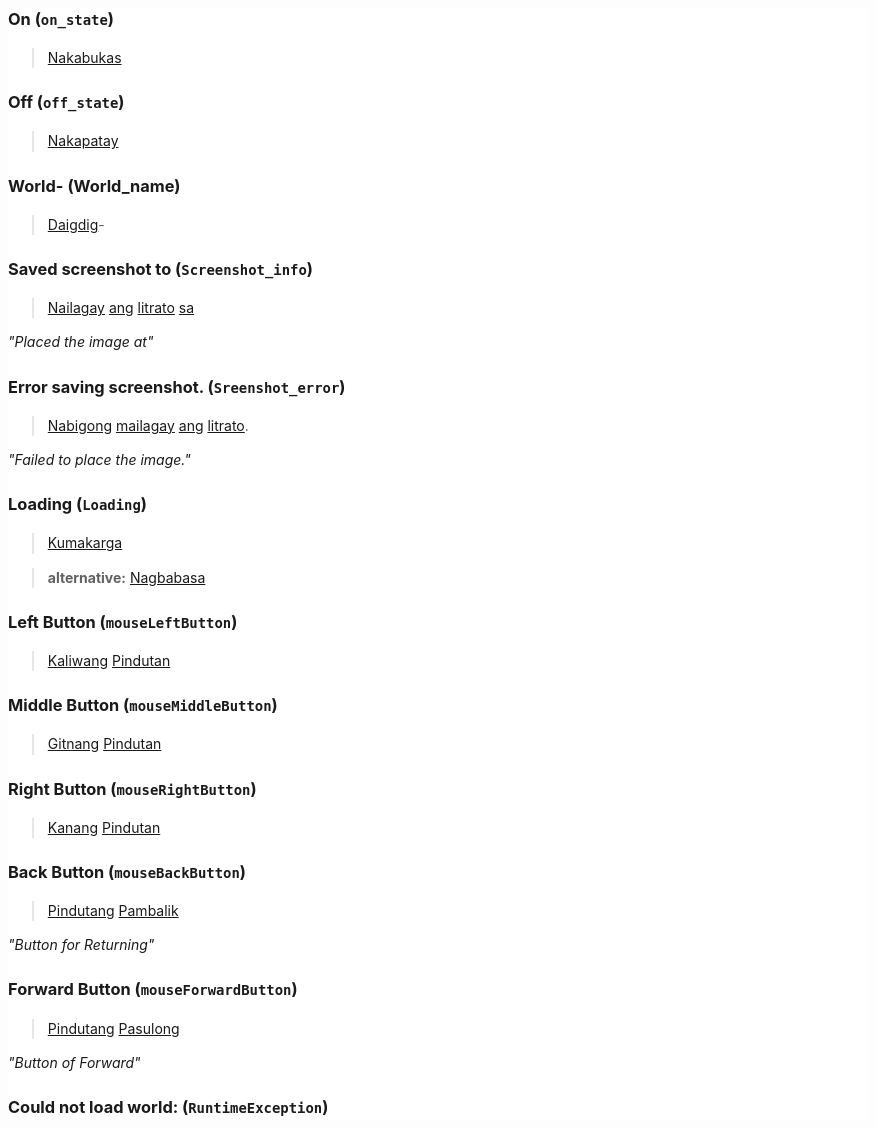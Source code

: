 ### On (`on_state`)

> [Nakabukas]

### Off (`off_state`)

> [Nakapatay]

### World- (World_name)

> [Daigdig]-

### Saved screenshot to (`Screenshot_info`)

> [Nailagay] [ang] [litrato] [sa]

*"Placed the image at"*

### Error saving screenshot. (`Sreenshot_error`)

> [Nabigong] [mailagay] [ang] [litrato].

*"Failed to place the image."*

### Loading (`Loading`)

> [Kumakarga]

> **alternative:** [Nagbabasa]

### Left Button (`mouseLeftButton`)

> [Kaliwang] [Pindutan]

### Middle Button (`mouseMiddleButton`)

> [Gitnang] [Pindutan]

### Right Button (`mouseRightButton`)

> [Kanang] [Pindutan]

### Back Button (`mouseBackButton`)

> [Pindutang] [Pambalik]

*"Button for Returning"*

### Forward Button (`mouseForwardButton`)

> [Pindutang] [Pasulong]

*"Button of Forward"*

### Could not load world: (`RuntimeException`)


['y]: https://en.wiktionary.org/wiki/'y#Tagalog
[-an]: https://en.wiktionary.org/wiki/-an#Tagalog
[-g]: https://en.wiktionary.org/wiki/-g#Tagalog
[-han]: https://en.wiktionary.org/wiki/-han#Tagalog
[-hin]: https://en.wiktionary.org/wiki/-hin#Tagalog
[-in]: https://en.wiktionary.org/wiki/-in#Tagalog
[-ng]: https://en.wiktionary.org/wiki/-ng#Tagalog
[-ng-]: https://en.wiktionary.org/wiki/-ng-#Tagalog
[-um-]: https://en.wiktionary.org/wiki/-um-#Tagalog
[ang]: https://en.wiktionary.org/wiki/ang#Tagalog
[anyo]: https://en.wiktionary.org/wiki/anyo#Tagalog
[araw]: https://en.wiktionary.org/wiki/araw#Tagalog
[at]: https://en.wiktionary.org/wiki/at#Tagalog
[atake]: https://en.wiktionary.org/wiki/atake#Tagalog
[atras]: https://en.wiktionary.org/wiki/atras#Tagalog
[ayos]: https://en.wiktionary.org/wiki/ayos#Tagalog
[babala]: https://en.wiktionary.org/wiki/babala#Tagalog
[bago]: https://en.wiktionary.org/wiki/bago#Tagalog
[bagong]: #bagong
[baligtad]: https://en.wiktionary.org/wiki/baligtad#Tagalog
[balik]: https://en.wiktionary.org/wiki/balik#Tagalog
[bangga]: https://en.wiktionary.org/wiki/bangga#Tagalog
[banggaan]: #banggaan
[basa]: https://en.wiktionary.org/wiki/base#Tagalog
[bawat]: https://en.wiktionary.org/wiki/bawat#Tagalog
[bigay]: https://en.wiktionary.org/wiki/bigay#Tagalog
[bigo]: https://en.wiktionary.org/wiki/bigo#Tagalog
[binhi]: https://en.wiktionary.org/wiki/binhi#Tagalog
[bitaw]: https://en.wiktionary.org/wiki/bitaw#Tagalog1
[bitawan]: #bitawan
[bloke]: https://en.wiktionary.org/wiki/bloke#Tagalog
[bukas]: https://en.wiktionary.org/1wiki/bukas#Tagalog
[buksan]: https://en.wiktionary.org/wiki/buksan#Tagalog
[bumalik]: https://en.wiktionary.org/wiki/bumalik#Tagalog
[buo]: https://en.wiktionary.org/wiki/buo#Tagalog
[buong]: #buong
[buong-tabing]: #buong-tabing
[buti]: https://en.wiktionary.org/wiki/buti#Tagalog
[daga]: https://en.wiktionary.org/wiki/daga#Tagalog
[dagdag]: https://en.wiktionary.org/wiki/dagdag#Tagalog
[dahilan]: https://en.wiktionary.org/wiki/dahilan#Tagalog
[daigdig]: https://en.wiktionary.org/wiki/daigdig#Tagalog
[dako]: https://en.wiktionary.org/wiki/dako#Tagalog
[dilim]: https://en.wiktionary.org/wiki/dilim#Tagalog
[dumapa]: https://en.wiktionary.org/wiki/dumapa#Tagalog
[gabay]: https://en.wiktionary.org/wiki/gabay#Tagalog
[gabayan]: #gabayan
[gabi]: https://en.wiktionary.org/wiki/gabi#Tagalog
[gagana]: https://www.tagalog.com/dictionary/conjugation.php?translation_entry_id=3676&conjugation_type=Future
[gawa]: https://en.wiktionary.org/wiki/gawa#Tagalog
[gitna]: https://en.wiktionary.org/wiki/gitna#Tagalog
[gitnang]: #gitnang
[guhit]: https://en.wiktionary.org/wiki/guhit#Tagalog
[gumamit]: https://en.wiktionary.org/wiki/gumamit#Tagalog
[gumawa]: https://en.wiktionary.org/wiki/gumawa#Tagalog
[hangganan]: https://en.wiktionary.org/wiki/hangganan#Tagalog
[hanap]: https://en.wiktionary.org/wiki/hanap#Tagalog
[hanay]: https://en.wiktionary.org/wiki/hanay#Tagalog
[hindi]: https://en.wiktionary.org/wiki/hindi#Tagalog
[hirap]: https://en.wiktionary.org/wiki/hirap#Tagalog
[huli]: https://en.wiktionary.org/wiki/huli#Tagalog
[huling]: #huling
[i-]: https://en.wiktionary.org/wiki/i-#Tagalog
[ika-]: https://en.wiktionary.org/wiki/ika-#Tagalog
[ikandarapa]: https://en.wiktionary.org/wiki/ikandarapa#Tagalog
[ilagay]: https://en.wiktionary.org/wiki/ilagay#Tagalog
[ilaw]: https://en.wiktionary.org/wiki/ilaw#Tagalog
[ipagbubuti]: #ipagbubuti
[itago]: https://en.wiktionary.org/wiki/itago#Tagalog
[ka]: https://en.wiktionary.org/wiki/ka#Tagalog
[ka-]: https://en.wiktionary.org/wiki/ka-#Tagalog
[kaalaman]: https://en.wiktionary.org/wiki/kaalaman#Tagalog
[kagamitan]: https://www.tagalog.com/dictionary/kagamitan
[kaganapan]: https://en.wiktionary.org/wiki/kaganapan#Tagalog
[kahel]: https://en.wiktionary.org/wiki/kahel#Tagalog
[kalawakan]: https://en.wiktionary.org/wiki/kalawakan#Tagalog
[kaliwa]: https://en.wiktionary.org/wiki/kaliwa#Tagalog
[kaliwang]: #kaliwang
[kanan]: https://en.wiktionary.org/wiki/kanan#Tagalog
[kanang]: #kanang
[kandarapa]: https://en.wiktionary.org/wiki/kandarapa#Tagalog
[kamalian]: https://en.wiktionary.org/wiki/kamalian#Tagalog
[karga]: https://en.wiktionary.org/wiki/karga#Tagalog
[kargahin]: #kargahin
[katamtaman]: https://www.tagalog.com/dictionary/katamtaman
[katawan]: https://en.wiktionary.org/wiki/katawan#Tagalog
[katugunan]: #katugunan
[kaya]: https://en.wiktionary.org/wiki/kaya#Tagalog
[kaya'y]: #kayay
[kredito]: https://www.tagaloglang.com/kredito/
[kulang]: https://en.wiktionary.org/wiki/kulang#Tagalog
[kumakarga]: #kumakarga
[kumakatawan]: #kumakatawan
[kunan]: https://en.wiktionary.org/wiki/lahat#Tagalog
[lahat]: https://en.wiktionary.org/wiki/langit#Tagalog
[landas]: https://en.wiktionary.org/wiki/landas#Tagalog
[langit]: https://en.wiktionary.org/wiki/langit#Tagalog
[larangan]: https://en.wiktionary.org/wiki/larangan#Tagalog
[laro]: https://en.wiktionary.org/wiki/laro#Tagalog
[layo]: https://en.wiktionary.org/wiki/layo#Tagalog
[ligtas]: https://en.wiktionary.org/wiki/ligtas#Tagalog
[lilim]: https://en.wiktionary.org/wiki/lilim#Tagalog
[litrato]: https://en.wiktionary.org/wiki/litrato#Tagalog
[ma-]: https://en.wiktionary.org/wiki/ma-#Tagalog
[maaari]: https://en.wiktionary.org/wiki/maaari#Tagalog
[maaaring]: #maaaring
[maaga]: https://en.wiktionary.org/wiki/maaga#Tagalog
[maagang]: #maagang
[mabuhay]: https://en.wiktionary.org/wiki/mabuhay#Tagalog
[mabuksan]: https://en.wiktionary.org/wiki/mabuksan#Tagalog
[madali]: https://en.wiktionary.org/wiki/madali#Tagalog
[mag-]: https://en.wiktionary.org/wiki/mag-#Tagalog
[magabayan]: #magabayan
[magagawa]: #magagawa
[magbago]: #magbago
[maglagay]: https://en.wiktionary.org/wiki/maglagay#Tagalog
[maglaro]: https://en.wiktionary.org/wiki/maglaro#Tagalog
[magkaroon]: https://en.wiktionary.org/wiki/magkaroon#Tagalog
[mahirap]: https://en.wiktionary.org/wiki/mahirap#Tagalog
[mailagay]: #mailagay
[maka-]: https://en.wiktionary.org/wiki/maka-#Tagalog
[makakalaro]: #makakalaro
[makapag-]: https://www.tagalog.com/dictionary/makapagroot
[makapagbigay]: #makapagbigay
[makipag-]: https://en.wiktionary.org/wiki/makipag-#Tagalog
[makipag-usap]: https://en.wiktionary.org/wiki/makipag-usap#Tagalog
[makipaglaro]: #makipaglaro
[makulimlim]: https://en.wiktionary.org/wiki/makulimlim#Tagalog
[malabo]: https://en.wiktionary.org/wiki/malabo#Tagalog
[malabong]: #malabong
[malayo]: https://en.wiktionary.org/wiki/malayo#Tagalog
[malayong]: #malayong
[maligaya]: https://en.wiktionary.org/wiki/maligaya#Tagalog
[maligayang]: #maligayang
[maligayang pagdating]: https://en.wiktionary.org/wiki/maligayang_pagdating#Tagalog
[malikot]: https://en.wiktionary.org/wiki/malikot#Tagalog
[mang-]: https://en.wiktionary.org/wiki/mang-#Tagalog
[mangguguhit]: #mangguguhit
[manglililim]: #manglililim
[mapayapa]: https://en.wiktionary.org/wiki/mapayapa#Tagalog
[marami]: https://en.wiktionary.org/wiki/marami#Tagalog
[maraming]: #maraming
[masapalaran]: #masapalaran
[matapos]: https://en.wiktionary.org/wiki/matapos#Tagalog
[matulungan]: #matulungan
[mga]: https://en.wiktionary.org/wiki/mga#Tagalog
[muli]: https://en.wiktionary.org/wiki/muli#Tagalog
[musika]: https://en.wiktionary.org/wiki/musika#Tagalog
[na]: https://en.wiktionary.org/wiki/na#Tagalog
[na-]: https://en.wiktionary.org/wiki/na-#Tagalog
[nabigong]: #nabigong
[nag-]: https://en.wiktionary.org/wiki/nag-#Tagalog
[nagbabago]: #nagbabago
[nagbabasa]: #nagbabasa
[nagliligtas]: #nagliligtas
[nailagay]: #nailagay
[naka-]: https://en.wiktionary.org/wiki/naka-#Tagalog
[nakabukas]: #nakabukas
[nakapatay]: #nakapatay
[naligtas]: #naligtas
[namatay]: https://en.wiktionary.org/wiki/namatay#Tagalog
[napaka-]: https://en.wiktionary.org/wiki/napaka-#Tagalog
[napakadilim]: #napakadilim
[natiwalag]: #natiwalag
[nasa]: https://en.wiktionary.org/wiki/nasa#Tagalog
[ng]: https://en.wiktionary.org/wiki/ng#Tagalog
[ngayon]: https://en.wiktionary.org/wiki/ngayon#Tagalog
[ni]: https://en.wiktionary.org/wiki/ni#Tagalog
[o]: https://en.wiktionary.org/wiki/o#Tagalog
[pa]: https://en.wiktionary.org/wiki/pa#Tagalog
[pa-]: https://en.wiktionary.org/wiki/pa-#Tagalog
[pag-]: https://en.wiktionary.org/wiki/pag-#Tagalog
[pag-iilaw]: #pag-iilaw
[pagbabago]: #pagbabago
[pagguhit]: #pagguhit
[paghahanap]: #paghahanap
[pagka-]: https://en.wiktionary.org/wiki/pagka-#Tagalog
[pagkabalisa]: https://en.wiktionary.org/wiki/pagkabalisa#Tagalog
[pagkamalikot]: #pagkamalikot
[pagkamakulit]: #pagkamalikot
[pagkandarapa]: #pagkandarapa
[pagkasira]: #pagkasira
[pagkatiwali]: #pagkatiwali
[pagkilala]: https://en.wiktionary.org/wiki/pagkilala#Tagalog
[pagpalatuntunan]: #pagpalatuntunan
[pagpipilian]: #pagpipilian
[pagsariwa]: #pagsariwa
[pagsasalin]: https://en.wiktionary.org/wiki/pagsasalin#Tagalog
[pagsubok]: #pagsubok
[pagtago]: #pagtago
[pagtakbo]: #pagtakbo
[pagtalon]: #pagtalon
[pangmaramihang]: #pangmaramihang
[pakaliwa]: #pakaliwa
[pakanan]: #pakanan
[palatuntunan]: https://www.tagalog.com/dictionary/palatuntunan
[pam-]: https://en.wiktionary.org/wiki/pam-#Tagalog
[pambalik]: #pambalik
[pang-]: https://en.wiktionary.org/wiki/pang-#Tagalog
[pang-utos]: #pang-utos
[pangalan]: https://en.wiktionary.org/wiki/pangalan#Tagalog
[pangunahin]: https://en.wiktionary.org/wiki/pangunahin#Tagalog
[pangunahing]: #pangunahing
[paningin]: https://www.tagalog.com/dictionary/paningin
[paniklop]: https://www.tagalog.com/dictionary/paniklop
[paraan]: https://en.wiktionary.org/wiki/paraan#Tagalog
[paraang]: #paraang
[pasulong]: #pasulong
[patay]: https://en.wiktionary.org/wiki/patay#Tagalog
[paurong]: #paurong
[payak]: https://en.wiktionary.org/wiki/payak#Tagalog
[pinaka-]: https://en.wiktionary.org/wiki/pinaka-#Tagalog
[pinakamarami]: #pinakamarami
[pinakamaraming]: #pinakamaraming
[pili]: https://en.wiktionary.org/wiki/pili#Tagalog
[piliin]: #piliin
[pindutan]: https://en.wiktionary.org/wiki/pindutan#Tagalog
[pindutang]: #pindutang
[pook]: https://en.wiktionary.org/wiki/pook#Tagalog
[sa]: https://en.wiktionary.org/wiki/sa#Tagalog
[sabay]: https://en.wiktionary.org/wiki/sabay#Tagalog
[sabayang]: https://www.tagalog.com/dictionary/sabayang
[sali]: https://en.wiktionary.org/wiki/sali#Tagalog
[sapalaran]: https://en.wiktionary.org/wiki/sapalaran#Tagalog
[sariwa]: https://en.wiktionary.org/wiki/sariwa#Tagalog
[segundo]: https://en.wiktionary.org/wiki/segundo#Tagalog
[sige]: https://en.wiktionary.org/wiki/sige#Tagalog
[sira]: https://en.wiktionary.org/wiki/sira#Tagalog
[subaybay]: https://en.wiktionary.org/wiki/subaybay#Tagalog
[subaybayan]: #subaybayan
[subok]: https://en.wiktionary.org/wiki/subok#Tagalog
[sulong]: https://en.wiktionary.org/wiki/sulong#Tagalog
[sumali]: #sumali
[sumira]: #sumira
[susunod]: https://en.wiktionary.org/wiki/susunod#Tagalog
[tabing]: https://en.wiktionary.org/wiki/tabing#Tagalog
[tala]: https://en.wiktionary.org/wiki/tala#Tagalog
[tapos]: https://en.wiktionary.org/wiki/tapos#Tagalog
[tinig]: https://en.wiktionary.org/wiki/tinig#Tagalog
[tiwali]: https://en.wiktionary.org/wiki/tiwali#Tagalog
[tugon]: https://en.wiktionary.org/wiki/tugon#Tagalog
[tulong]: https://en.wiktionary.org/wiki/tulong#Tagalog
[tulungan]: https://en.wiktionary.org/wiki/tulungan#Tagalog
[ugnayan]: https://en.wiktionary.org/wiki/ugnayan#Tagalog
[um-]: https://en.wiktionary.org/wiki/um-#Tagalog
[umalis]: https://en.wiktionary.org/wiki/umalis#Tagalog
[umatake]: #umatake
[umikot]: https://en.wiktionary.org/wiki/umikot#Tagalog
[upang]: https://en.wiktionary.org/wiki/upang#Tagalog
[uri]: https://en.wiktionary.org/wiki/uri#Tagalog
[urong]: https://en.wiktionary.org/wiki/urong#Tagalog
[usapan]: https://en.wiktionary.org/wiki/usapan#Tagalog
[utos]: https://en.wiktionary.org/wiki/utos#Tagalog
[tago]: https://en.wiktionary.org/wiki/tago#Tagalog
[talon]: https://en.wiktionary.org/wiki/talon#Tagalog
[takbo]: https://en.wiktionary.org/wiki/takbo#Tagalog
[tiwalag]: https://en.wiktionary.org/wiki/tiwalag#Tagalog
[wala]: https://en.wiktionary.org/wiki/wala#Tagalog
[walang]: #walang
[wika]: https://en.wiktionary.org/wiki/wika#Tagalog
[yugto]: https://en.wiktionary.org/wiki/yugto#Tagalog